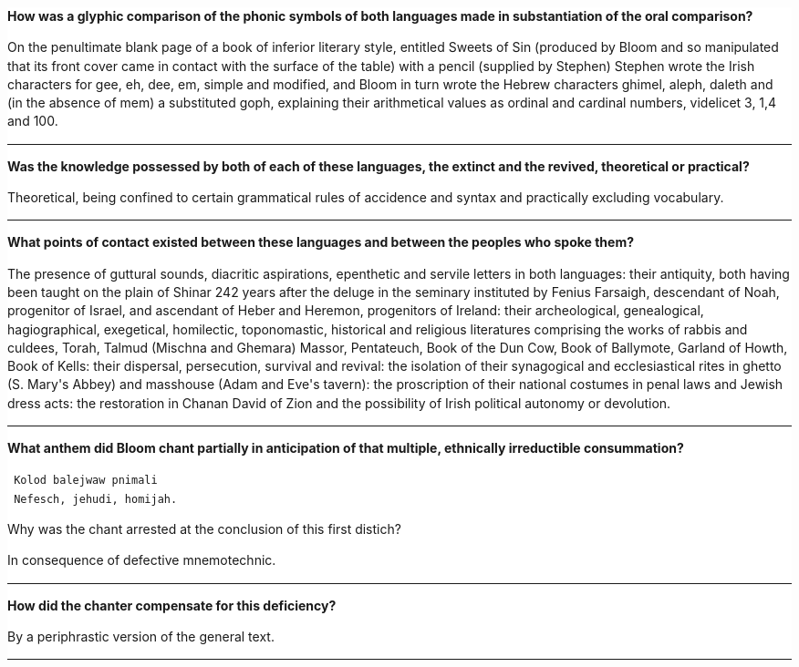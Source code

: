 **How was a glyphic comparison of the phonic symbols of both languages made in substantiation of the oral comparison?**

On the penultimate blank page of a book of inferior literary style, entitled
Sweets of Sin (produced by Bloom and so manipulated that its front cover
came in contact with the surface of the table) with a pencil (supplied by
Stephen) Stephen wrote the Irish characters for gee, eh, dee, em, simple and
modified, and Bloom in turn wrote the Hebrew characters ghimel, aleph,
daleth and (in the absence of mem) a substituted goph, explaining their
arithmetical values as ordinal and cardinal numbers, videlicet 3, 1,4 and 100.

---

**Was the knowledge possessed by both of each of these languages, the extinct and the revived, theoretical or practical?**

Theoretical, being confined to certain grammatical rules of accidence and
syntax and practically excluding vocabulary.

---

**What points of contact existed between these languages and between the peoples who spoke them?**

The presence of guttural sounds, diacritic aspirations, epenthetic and
servile letters in both languages: their antiquity, both having been taught
on the plain of Shinar 242 years after the deluge in the seminary instituted
by Fenius Farsaigh, descendant of Noah, progenitor of Israel, and ascendant
of Heber and Heremon, progenitors of Ireland: their archeological,
genealogical, hagiographical, exegetical, homilectic, toponomastic,
historical and religious literatures comprising the works of rabbis and
culdees, Torah, Talmud (Mischna and Ghemara) Massor, Pentateuch, Book of the
Dun Cow, Book of Ballymote, Garland of Howth, Book of Kells: their
dispersal, persecution, survival and revival: the isolation of their
synagogical and ecclesiastical rites in ghetto (S. Mary's Abbey) and
masshouse (Adam and Eve's tavern): the proscription of their national
costumes in penal laws and Jewish dress acts: the restoration in Chanan
David of Zion and the possibility of Irish political autonomy or devolution.

---

**What anthem did Bloom chant partially in anticipation of that multiple, ethnically irreductible consummation?**

     Kolod balejwaw pnimali
     Nefesch, jehudi, homijah.

Why was the chant arrested at the conclusion of this first distich?

In consequence of defective mnemotechnic.

---

**How did the chanter compensate for this deficiency?**

By a periphrastic version of the general text.

---
